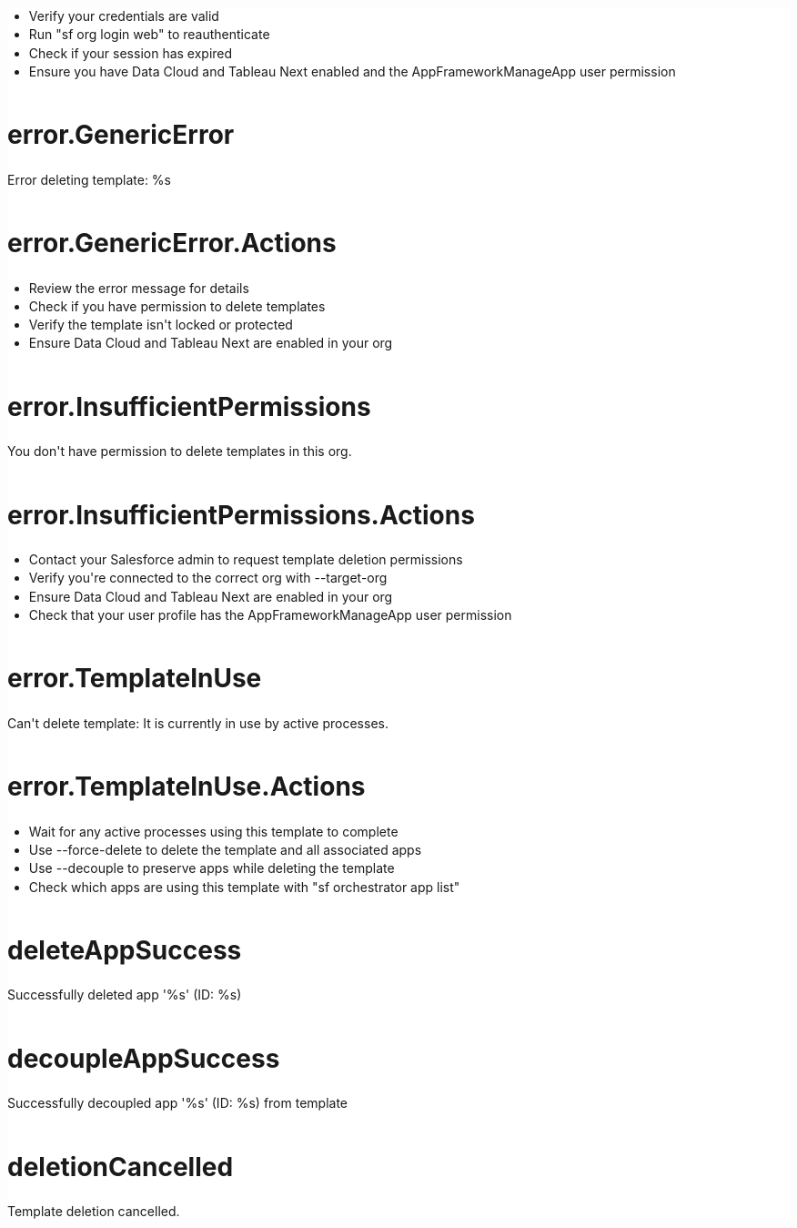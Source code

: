 - Verify your credentials are valid
- Run "sf org login web" to reauthenticate
- Check if your session has expired
- Ensure you have Data Cloud and Tableau Next enabled and the AppFrameworkManageApp user permission

# error.GenericError

Error deleting template: %s

# error.GenericError.Actions

- Review the error message for details
- Check if you have permission to delete templates
- Verify the template isn't locked or protected
- Ensure Data Cloud and Tableau Next are enabled in your org

# error.InsufficientPermissions

You don't have permission to delete templates in this org.

# error.InsufficientPermissions.Actions

- Contact your Salesforce admin to request template deletion permissions
- Verify you're connected to the correct org with --target-org
- Ensure Data Cloud and Tableau Next are enabled in your org
- Check that your user profile has the AppFrameworkManageApp user permission

# error.TemplateInUse

Can't delete template: It is currently in use by active processes.

# error.TemplateInUse.Actions

- Wait for any active processes using this template to complete
- Use --force-delete to delete the template and all associated apps
- Use --decouple to preserve apps while deleting the template
- Check which apps are using this template with "sf orchestrator app list"

# deleteAppSuccess

Successfully deleted app '%s' (ID: %s)

# decoupleAppSuccess

Successfully decoupled app '%s' (ID: %s) from template

# deletionCancelled

Template deletion cancelled.
